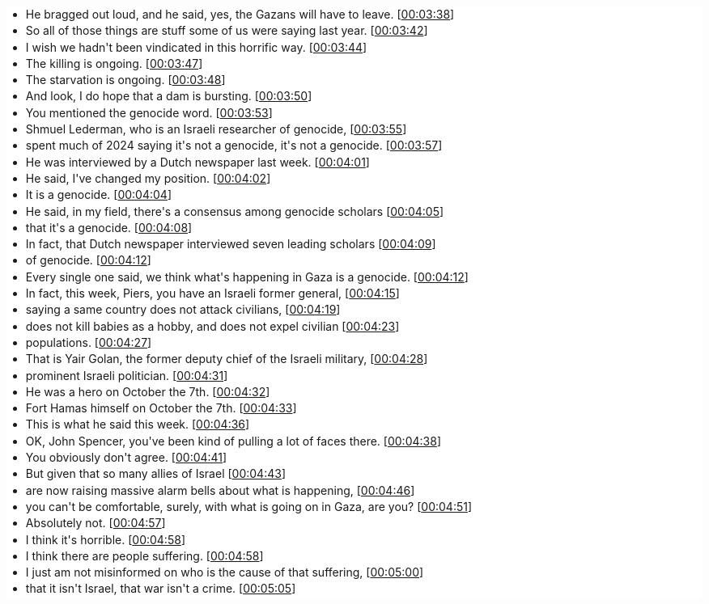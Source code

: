*  He bragged out loud, and he said, yes, the Gazans will have to leave. [[00:03:38](https://www.youtube.com/watch?v=eUjT-U4lSNg&t=218.48s)]
*  So all of those things are stuff some of us were saying last year. [[00:03:42](https://www.youtube.com/watch?v=eUjT-U4lSNg&t=222.0s)]
*  I wish we hadn't been vindicated in this horrific way. [[00:03:44](https://www.youtube.com/watch?v=eUjT-U4lSNg&t=224.72s)]
*  The killing is ongoing. [[00:03:47](https://www.youtube.com/watch?v=eUjT-U4lSNg&t=227.28s)]
*  The starvation is ongoing. [[00:03:48](https://www.youtube.com/watch?v=eUjT-U4lSNg&t=228.32s)]
*  And look, I do hope that a dam is bursting. [[00:03:50](https://www.youtube.com/watch?v=eUjT-U4lSNg&t=230.07999999999998s)]
*  You mentioned the genocide word. [[00:03:53](https://www.youtube.com/watch?v=eUjT-U4lSNg&t=233.12s)]
*  Shmuel Lederman, who is an Israeli researcher of genocide, [[00:03:55](https://www.youtube.com/watch?v=eUjT-U4lSNg&t=235.20000000000002s)]
*  spent much of 2024 saying it's not a genocide, it's not a genocide. [[00:03:57](https://www.youtube.com/watch?v=eUjT-U4lSNg&t=237.68s)]
*  He was interviewed by a Dutch newspaper last week. [[00:04:01](https://www.youtube.com/watch?v=eUjT-U4lSNg&t=241.04s)]
*  He said, I've changed my position. [[00:04:02](https://www.youtube.com/watch?v=eUjT-U4lSNg&t=242.88s)]
*  It is a genocide. [[00:04:04](https://www.youtube.com/watch?v=eUjT-U4lSNg&t=244.16s)]
*  He said, in my field, there's a consensus among genocide scholars [[00:04:05](https://www.youtube.com/watch?v=eUjT-U4lSNg&t=245.20000000000002s)]
*  that it's a genocide. [[00:04:08](https://www.youtube.com/watch?v=eUjT-U4lSNg&t=248.56s)]
*  In fact, that Dutch newspaper interviewed seven leading scholars [[00:04:09](https://www.youtube.com/watch?v=eUjT-U4lSNg&t=249.36s)]
*  of genocide. [[00:04:12](https://www.youtube.com/watch?v=eUjT-U4lSNg&t=252.08s)]
*  Every single one said, we think what's happening in Gaza is a genocide. [[00:04:12](https://www.youtube.com/watch?v=eUjT-U4lSNg&t=252.72s)]
*  In fact, this week, Piers, you have an Israeli former general, [[00:04:15](https://www.youtube.com/watch?v=eUjT-U4lSNg&t=255.84s)]
*  saying a same country does not attack civilians, [[00:04:19](https://www.youtube.com/watch?v=eUjT-U4lSNg&t=259.68s)]
*  does not kill babies as a hobby, and does not expel civilian [[00:04:23](https://www.youtube.com/watch?v=eUjT-U4lSNg&t=263.28000000000003s)]
*  populations. [[00:04:27](https://www.youtube.com/watch?v=eUjT-U4lSNg&t=267.52000000000004s)]
*  That is Yair Golan, the former deputy chief of the Israeli military, [[00:04:28](https://www.youtube.com/watch?v=eUjT-U4lSNg&t=268.32000000000005s)]
*  prominent Israeli politician. [[00:04:31](https://www.youtube.com/watch?v=eUjT-U4lSNg&t=271.44000000000005s)]
*  He was a hero on October the 7th. [[00:04:32](https://www.youtube.com/watch?v=eUjT-U4lSNg&t=272.48s)]
*  Fort Hamas himself on October the 7th. [[00:04:33](https://www.youtube.com/watch?v=eUjT-U4lSNg&t=273.84000000000003s)]
*  This is what he said this week. [[00:04:36](https://www.youtube.com/watch?v=eUjT-U4lSNg&t=276.08000000000004s)]
*  OK, John Spencer, you've been kind of pulling a lot of faces there. [[00:04:38](https://www.youtube.com/watch?v=eUjT-U4lSNg&t=278.08000000000004s)]
*  You obviously don't agree. [[00:04:41](https://www.youtube.com/watch?v=eUjT-U4lSNg&t=281.36s)]
*  But given that so many allies of Israel [[00:04:43](https://www.youtube.com/watch?v=eUjT-U4lSNg&t=283.52000000000004s)]
*  are now raising massive alarm bells about what is happening, [[00:04:46](https://www.youtube.com/watch?v=eUjT-U4lSNg&t=286.88000000000005s)]
*  you can't be comfortable, surely, with what is going on in Gaza, are you? [[00:04:51](https://www.youtube.com/watch?v=eUjT-U4lSNg&t=291.12s)]
*  Absolutely not. [[00:04:57](https://www.youtube.com/watch?v=eUjT-U4lSNg&t=297.20000000000005s)]
*  I think it's horrible. [[00:04:58](https://www.youtube.com/watch?v=eUjT-U4lSNg&t=298.0s)]
*  I think there are people suffering. [[00:04:58](https://www.youtube.com/watch?v=eUjT-U4lSNg&t=298.96000000000004s)]
*  I just am not misinformed on who is the cause of that suffering, [[00:05:00](https://www.youtube.com/watch?v=eUjT-U4lSNg&t=300.56s)]
*  that it isn't Israel, that war isn't a crime. [[00:05:05](https://www.youtube.com/watch?v=eUjT-U4lSNg&t=305.68s)]